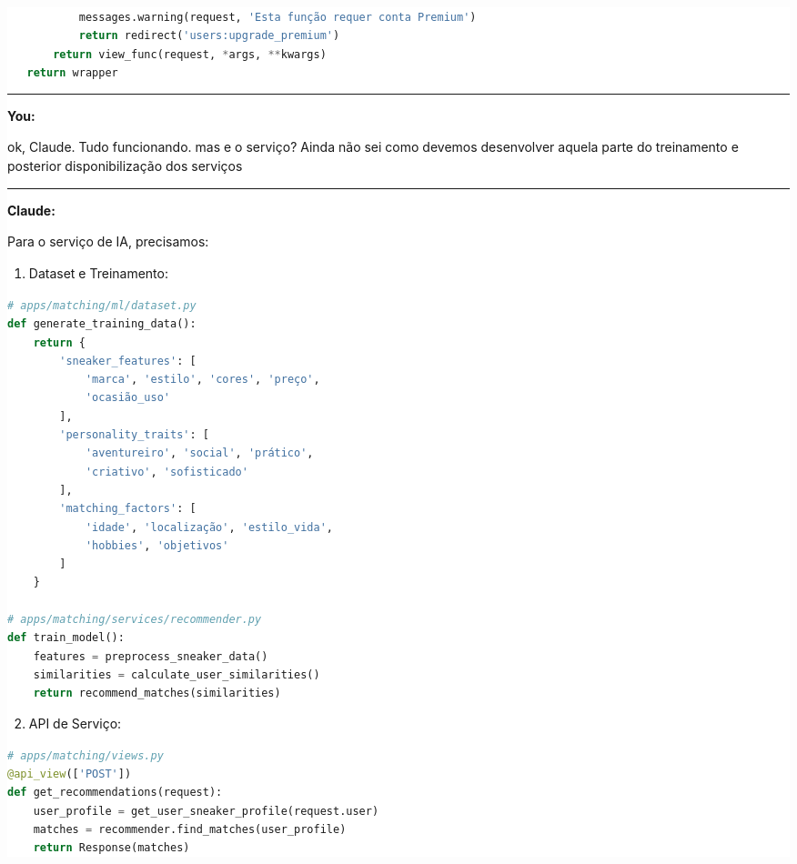 ```python
           messages.warning(request, 'Esta função requer conta Premium')
           return redirect('users:upgrade_premium')
       return view_func(request, *args, **kwargs)
   return wrapper
```

* * *

**You:**

ok, Claude. Tudo funcionando. mas e o serviço? Ainda não sei como devemos desenvolver aquela parte do treinamento e posterior disponibilização dos serviços

* * *

**Claude:**

Para o serviço de IA, precisamos:

1. Dataset e Treinamento:

```python
# apps/matching/ml/dataset.py
def generate_training_data():
    return {
        'sneaker_features': [
            'marca', 'estilo', 'cores', 'preço',
            'ocasião_uso'
        ],
        'personality_traits': [
            'aventureiro', 'social', 'prático',
            'criativo', 'sofisticado'
        ],
        'matching_factors': [
            'idade', 'localização', 'estilo_vida',
            'hobbies', 'objetivos'
        ]
    }

# apps/matching/services/recommender.py
def train_model():
    features = preprocess_sneaker_data()
    similarities = calculate_user_similarities()
    return recommend_matches(similarities)
```

2. API de Serviço:

```python
# apps/matching/views.py
@api_view(['POST'])
def get_recommendations(request):
    user_profile = get_user_sneaker_profile(request.user)
    matches = recommender.find_matches(user_profile)
    return Response(matches)
```
